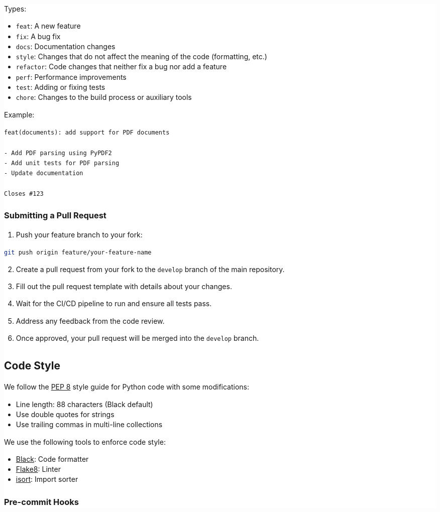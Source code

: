 Types:
- `feat`: A new feature
- `fix`: A bug fix
- `docs`: Documentation changes
- `style`: Changes that do not affect the meaning of the code (formatting, etc.)
- `refactor`: Code changes that neither fix a bug nor add a feature
- `perf`: Performance improvements
- `test`: Adding or fixing tests
- `chore`: Changes to the build process or auxiliary tools

Example:

```
feat(documents): add support for PDF documents

- Add PDF parsing using PyPDF2
- Add unit tests for PDF parsing
- Update documentation

Closes #123
```

### Submitting a Pull Request

1. Push your feature branch to your fork:

```bash
git push origin feature/your-feature-name
```

2. Create a pull request from your fork to the `develop` branch of the main repository.

3. Fill out the pull request template with details about your changes.

4. Wait for the CI/CD pipeline to run and ensure all tests pass.

5. Address any feedback from the code review.

6. Once approved, your pull request will be merged into the `develop` branch.

## Code Style

We follow the [PEP 8](https://www.python.org/dev/peps/pep-0008/) style guide for Python code with some modifications:

- Line length: 88 characters (Black default)
- Use double quotes for strings
- Use trailing commas in multi-line collections

We use the following tools to enforce code style:

- [Black](https://black.readthedocs.io/): Code formatter
- [Flake8](https://flake8.pycqa.org/): Linter
- [isort](https://pycqa.github.io/isort/): Import sorter

### Pre-commit Hooks
